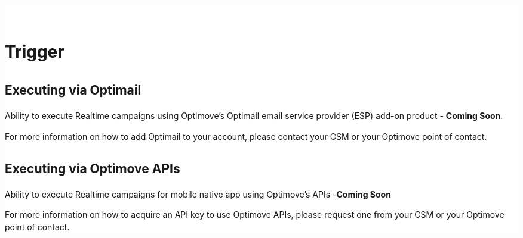<br>

# <a id="Trigger"></a>Trigger

## <a id="trigger-optimail"></a>Executing via Optimail
Ability to execute Realtime campaigns using Optimove’s Optimail email service provider (ESP) add-on product - **Coming Soon**.

For more information on how to add Optimail to your account, please contact your CSM or your Optimove point of contact.

## <a id="trigger-api"></a>Executing via Optimove APIs
Ability to execute Realtime campaigns for mobile native app using Optimove’s APIs -**Coming Soon**

For more information on how to acquire an API key to use Optimove APIs, please request one from your CSM or your Optimove point of contact.
